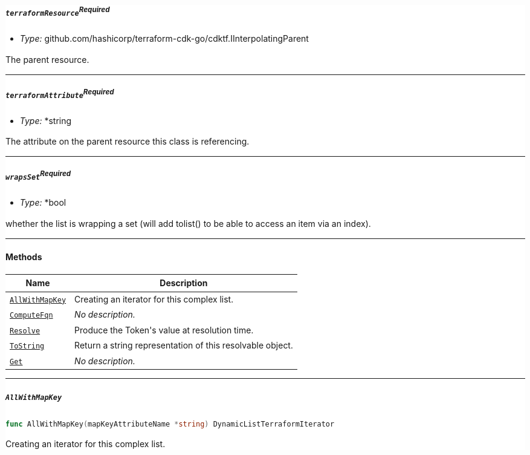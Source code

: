 
##### `terraformResource`<sup>Required</sup> <a name="terraformResource" id="@cdktf/provider-digitalocean.databaseCluster.DatabaseClusterMaintenanceWindowList.Initializer.parameter.terraformResource"></a>

- *Type:* github.com/hashicorp/terraform-cdk-go/cdktf.IInterpolatingParent

The parent resource.

---

##### `terraformAttribute`<sup>Required</sup> <a name="terraformAttribute" id="@cdktf/provider-digitalocean.databaseCluster.DatabaseClusterMaintenanceWindowList.Initializer.parameter.terraformAttribute"></a>

- *Type:* *string

The attribute on the parent resource this class is referencing.

---

##### `wrapsSet`<sup>Required</sup> <a name="wrapsSet" id="@cdktf/provider-digitalocean.databaseCluster.DatabaseClusterMaintenanceWindowList.Initializer.parameter.wrapsSet"></a>

- *Type:* *bool

whether the list is wrapping a set (will add tolist() to be able to access an item via an index).

---

#### Methods <a name="Methods" id="Methods"></a>

| **Name** | **Description** |
| --- | --- |
| <code><a href="#@cdktf/provider-digitalocean.databaseCluster.DatabaseClusterMaintenanceWindowList.allWithMapKey">AllWithMapKey</a></code> | Creating an iterator for this complex list. |
| <code><a href="#@cdktf/provider-digitalocean.databaseCluster.DatabaseClusterMaintenanceWindowList.computeFqn">ComputeFqn</a></code> | *No description.* |
| <code><a href="#@cdktf/provider-digitalocean.databaseCluster.DatabaseClusterMaintenanceWindowList.resolve">Resolve</a></code> | Produce the Token's value at resolution time. |
| <code><a href="#@cdktf/provider-digitalocean.databaseCluster.DatabaseClusterMaintenanceWindowList.toString">ToString</a></code> | Return a string representation of this resolvable object. |
| <code><a href="#@cdktf/provider-digitalocean.databaseCluster.DatabaseClusterMaintenanceWindowList.get">Get</a></code> | *No description.* |

---

##### `AllWithMapKey` <a name="AllWithMapKey" id="@cdktf/provider-digitalocean.databaseCluster.DatabaseClusterMaintenanceWindowList.allWithMapKey"></a>

```go
func AllWithMapKey(mapKeyAttributeName *string) DynamicListTerraformIterator
```

Creating an iterator for this complex list.
